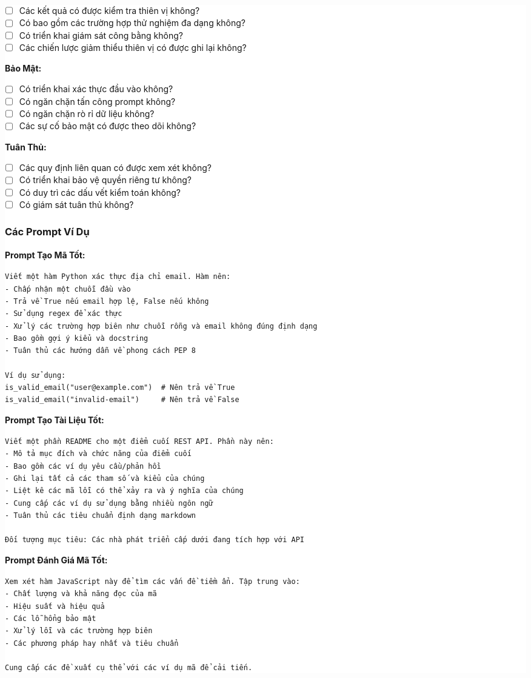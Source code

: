 - [ ] Các kết quả có được kiểm tra thiên vị không?
- [ ] Có bao gồm các trường hợp thử nghiệm đa dạng không?
- [ ] Có triển khai giám sát công bằng không?
- [ ] Các chiến lược giảm thiểu thiên vị có được ghi lại không?

**Bảo Mật:**

- [ ] Có triển khai xác thực đầu vào không?
- [ ] Có ngăn chặn tấn công prompt không?
- [ ] Có ngăn chặn rò rỉ dữ liệu không?
- [ ] Các sự cố bảo mật có được theo dõi không?

**Tuân Thủ:**

- [ ] Các quy định liên quan có được xem xét không?
- [ ] Có triển khai bảo vệ quyền riêng tư không?
- [ ] Có duy trì các dấu vết kiểm toán không?
- [ ] Có giám sát tuân thủ không?

### Các Prompt Ví Dụ

**Prompt Tạo Mã Tốt:**

```
Viết một hàm Python xác thực địa chỉ email. Hàm nên:
- Chấp nhận một chuỗi đầu vào
- Trả về True nếu email hợp lệ, False nếu không
- Sử dụng regex để xác thực
- Xử lý các trường hợp biên như chuỗi rỗng và email không đúng định dạng
- Bao gồm gợi ý kiểu và docstring
- Tuân thủ các hướng dẫn về phong cách PEP 8

Ví dụ sử dụng:
is_valid_email("user@example.com")  # Nên trả về True
is_valid_email("invalid-email")     # Nên trả về False
```

**Prompt Tạo Tài Liệu Tốt:**

```
Viết một phần README cho một điểm cuối REST API. Phần này nên:
- Mô tả mục đích và chức năng của điểm cuối
- Bao gồm các ví dụ yêu cầu/phản hồi
- Ghi lại tất cả các tham số và kiểu của chúng
- Liệt kê các mã lỗi có thể xảy ra và ý nghĩa của chúng
- Cung cấp các ví dụ sử dụng bằng nhiều ngôn ngữ
- Tuân thủ các tiêu chuẩn định dạng markdown

Đối tượng mục tiêu: Các nhà phát triển cấp dưới đang tích hợp với API
```

**Prompt Đánh Giá Mã Tốt:**

```
Xem xét hàm JavaScript này để tìm các vấn đề tiềm ẩn. Tập trung vào:
- Chất lượng và khả năng đọc của mã
- Hiệu suất và hiệu quả
- Các lỗ hổng bảo mật
- Xử lý lỗi và các trường hợp biên
- Các phương pháp hay nhất và tiêu chuẩn

Cung cấp các đề xuất cụ thể với các ví dụ mã để cải tiến.
```
